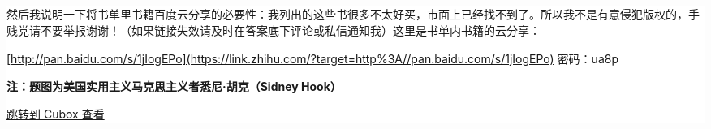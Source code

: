 然后我说明一下将书单里书籍百度云分享的必要性：我列出的这些书很多不太好买，市面上已经找不到了。所以我不是有意侵犯版权的，手贱党请不要举报谢谢！（如果链接失效请及时在答案底下评论或私信通知我）这里是书单内书籍的云分享：

[http://pan.baidu.com/s/1jIogEPo](https://link.zhihu.com/?target=http%3A//pan.baidu.com/s/1jIogEPo) 密码：ua8p

**注：题图为美国实用主义马克思主义者悉尼·胡克（Sidney Hook）**

[跳转到 Cubox 查看](https://cubox.pro/my/card?id=7111590382537803325)